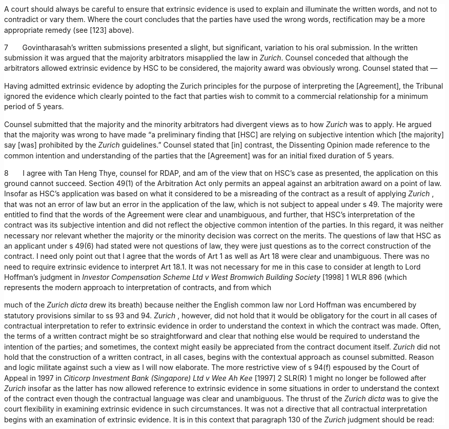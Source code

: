  A court should always be careful to ensure that extrinsic evidence is used to explain and illuminate the written words, and not to contradict or vary them. Where the court concludes that the parties have used the wrong words, rectification may be a more appropriate remedy (see [123] above). 

7       Govintharasah’s written submissions presented a slight, but significant, variation to his oral submission. In the written submission it was argued that the majority arbitrators misapplied the law in _Zurich_. Counsel conceded that although the arbitrators allowed extrinsic evidence by HSC to be considered, the majority award was obviously wrong. Counsel stated that — 

 Having admitted extrinsic evidence by adopting the Zurich principles for the purpose of interpreting the [Agreement], the Tribunal ignored the evidence which clearly pointed to the fact that parties wish to commit to a commercial relationship for a minimum period of 5 years. 

Counsel submitted that the majority and the minority arbitrators had divergent views as to how _Zurich_ was to apply. He argued that the majority was wrong to have made “a preliminary finding that [HSC] are relying on subjective intention which [the majority] say [was] prohibited by the _Zurich_ guidelines.” Counsel stated that [in] contrast, the Dissenting Opinion made reference to the common intention and understanding of the parties that the [Agreement] was for an initial fixed duration of 5 years. 

8       I agree with Tan Heng Thye, counsel for RDAP, and am of the view that on HSC’s case as presented, the application on this ground cannot succeed. Section 49(1) of the Arbitration Act only permits an appeal against an arbitration award on a point of law. Insofar as HSC’s application was based on what it considered to be a misreading of the contract as a result of applying _Zurich_ , that was not an error of law but an error in the application of the law, which is not subject to appeal under s 49. The majority were entitled to find that the words of the Agreement were clear and unambiguous, and further, that HSC’s interpretation of the contract was its subjective intention and did not reflect the objective common intention of the parties. In this regard, it was neither necessary nor relevant whether the majority or the minority decision was correct on the merits. The questions of law that HSC as an applicant under s 49(6) had stated were not questions of law, they were just questions as to the correct construction of the contract. I need only point out that I agree that the words of Art 1 as well as Art 18 were clear and unambiguous. There was no need to require extrinsic evidence to interpret Art 18.1. It was not necessary for me in this case to consider at length to Lord Hoffman’s judgment in _Investor Compensation Scheme Ltd v West Bromwich Building Society_ [1998] 1 WLR 896 (which represents the modern approach to interpretation of contracts, and from which 


much of the _Zurich dicta_ drew its breath) because neither the English common law nor Lord Hoffman was encumbered by statutory provisions similar to ss 93 and 94. _Zurich_ , however, did not hold that it would be obligatory for the court in all cases of contractual interpretation to refer to extrinsic evidence in order to understand the context in which the contract was made. Often, the terms of a written contract might be so straightforward and clear that nothing else would be required to understand the intention of the parties; and sometimes, the context might easily be appreciated from the contract document itself. _Zurich_ did not hold that the construction of a written contract, in all cases, begins with the contextual approach as counsel submitted. Reason and logic militate against such a view as I will now elaborate. The more restrictive view of s 94(f) espoused by the Court of Appeal in 1997 in _Citicorp Investment Bank (Singapore) Ltd v Wee Ah Kee_ <span class="citation">[1997] 2 SLR(R) 1</span> might no longer be followed after _Zurich_ insofar as the latter has now allowed reference to extrinsic evidence in some situations in order to understand the context of the contract even though the contractual language was clear and unambiguous. The thrust of the _Zurich dicta_ was to give the court flexibility in examining extrinsic evidence in such circumstances. It was not a directive that all contractual interpretation begins with an examination of extrinsic evidence. It is in this context that paragraph 130 of the _Zurich_ judgment should be read: 
